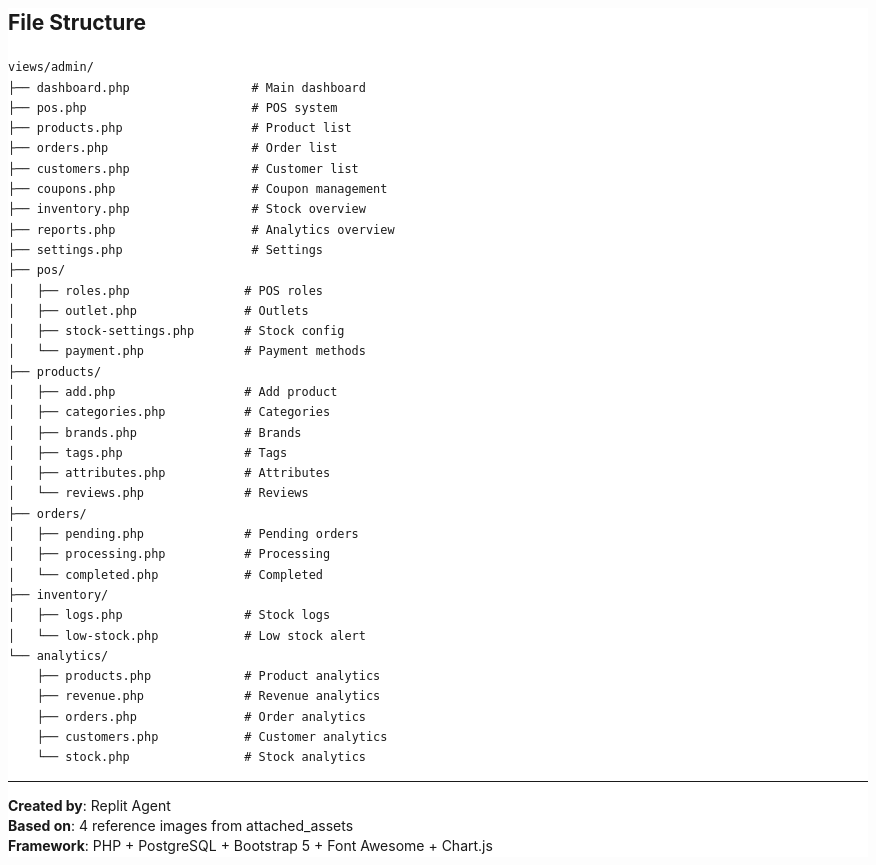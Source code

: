 
## File Structure

```
views/admin/
├── dashboard.php                 # Main dashboard
├── pos.php                       # POS system
├── products.php                  # Product list
├── orders.php                    # Order list
├── customers.php                 # Customer list
├── coupons.php                   # Coupon management
├── inventory.php                 # Stock overview
├── reports.php                   # Analytics overview
├── settings.php                  # Settings
├── pos/
│   ├── roles.php                # POS roles
│   ├── outlet.php               # Outlets
│   ├── stock-settings.php       # Stock config
│   └── payment.php              # Payment methods
├── products/
│   ├── add.php                  # Add product
│   ├── categories.php           # Categories
│   ├── brands.php               # Brands
│   ├── tags.php                 # Tags
│   ├── attributes.php           # Attributes
│   └── reviews.php              # Reviews
├── orders/
│   ├── pending.php              # Pending orders
│   ├── processing.php           # Processing
│   └── completed.php            # Completed
├── inventory/
│   ├── logs.php                 # Stock logs
│   └── low-stock.php            # Low stock alert
└── analytics/
    ├── products.php             # Product analytics
    ├── revenue.php              # Revenue analytics
    ├── orders.php               # Order analytics
    ├── customers.php            # Customer analytics
    └── stock.php                # Stock analytics
```

---

**Created by**: Replit Agent  
**Based on**: 4 reference images from attached_assets  
**Framework**: PHP + PostgreSQL + Bootstrap 5 + Font Awesome + Chart.js
